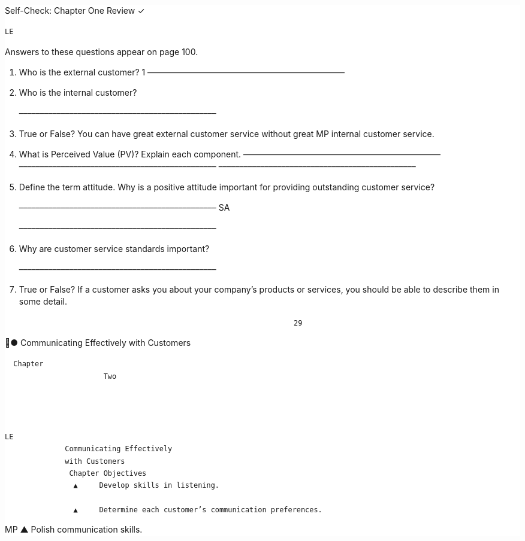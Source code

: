 

Self-Check: Chapter One Review                                     ✓



    LE
Answers to these questions appear on page 100.

1. Who is the external customer?
                                                                            1
   –––––––––––––––––––––––––––––––––––––––––––––––

2. Who is the internal customer?

   –––––––––––––––––––––––––––––––––––––––––––––––

3. True or False?
   You can have great external customer service without great
  MP
   internal customer service.

4. What is Perceived Value (PV)? Explain each component.
   –––––––––––––––––––––––––––––––––––––––––––––––
   –––––––––––––––––––––––––––––––––––––––––––––––
   –––––––––––––––––––––––––––––––––––––––––––––––

5. Define the term attitude. Why is a positive attitude
   important for providing outstanding customer service?

   –––––––––––––––––––––––––––––––––––––––––––––––
SA

   –––––––––––––––––––––––––––––––––––––––––––––––

6. Why are customer service standards important?

   –––––––––––––––––––––––––––––––––––––––––––––––

7. True or False?
   If a customer asks you about your company’s products or
   services, you should be able to describe them in some detail.




                                                                       29
● Communicating Effectively with Customers



      Chapter
                           Two




    LE
                  Communicating Effectively
                  with Customers
                   Chapter Objectives
                    ▲     Develop skills in listening.

                    ▲     Determine each customer’s communication preferences.
  MP                ▲     Polish communication skills.
